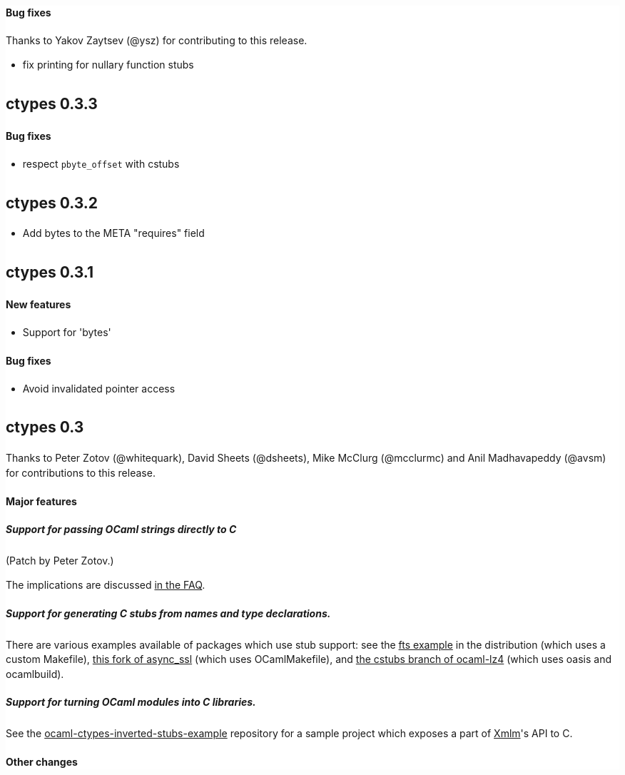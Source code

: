 #### Bug fixes

Thanks to Yakov Zaytsev (@ysz) for contributing to this release.

* fix printing for nullary function stubs

## ctypes 0.3.3

#### Bug fixes

* respect `pbyte_offset` with cstubs

## ctypes 0.3.2

* Add bytes to the META "requires" field

## ctypes 0.3.1

#### New features

* Support for 'bytes'

#### Bug fixes

* Avoid invalidated pointer access

## ctypes 0.3

Thanks to Peter Zotov (@whitequark), David Sheets (@dsheets), Mike McClurg (@mcclurmc) and Anil Madhavapeddy (@avsm) for contributions to this release.

#### Major features

##### Support for passing OCaml strings directly to C
(Patch by Peter Zotov.)

The implications are discussed [in the FAQ][strings_faq].

[strings_faq]: https://github.com/yallop/ocaml-ctypes/wiki/FAQ#strings

##### Support for generating C stubs from names and type declarations.
There are various examples available of packages which use stub support: see the [fts example][fts-example] in the distribution (which uses a custom Makefile), [this fork of async_ssl][async_ssl] (which uses OCamlMakefile), and [the cstubs branch of ocaml-lz4][ocaml-lz4] (which uses oasis and ocamlbuild).

[fts-example]: https://github.com/yallop/ocaml-ctypes/tree/master/examples/fts/stub-generation
[async_ssl]: https://github.com/yallop/async_ssl/tree/stub-generation
[ocaml-lz4]: https://github.com/whitequark/ocaml-lz4/tree/cstubs

##### Support for turning OCaml modules into C libraries.
See the [ocaml-ctypes-inverted-stubs-example][inverted-stubs-example] repository for a sample project which exposes a part of [Xmlm][xmlm]'s API to C.

[inverted-stubs-example]: https://github.com/yallop/ocaml-ctypes-inverted-stubs-example/ 
[xmlm]: http://erratique.ch/software/xmlm

#### Other changes


[appveyor-builds]: https://ci.appveyor.com/project/yallop/ocaml-ctypes/branch/master
[typ_of_bigarray_kind]: http://yallop.github.io/ocaml-ctypes/Ctypes.html#VALtyp_of_bigarray_kind
[string_from_ptr]: http://yallop.github.io/ocaml-ctypes/Ctypes.html#VALstring_from_ptr
[raw_address_of_ptr]: http://yallop.github.io/ocaml-ctypes/Ctypes.html#VALraw_address_of_ptr
[ptr_of_raw_address]: http://yallop.github.io/ocaml-ctypes/Ctypes.html#VALptr_of_raw_address
[CArray]: http://yallop.github.io/ocaml-ctypes/Ctypes.Array.html
[libffi_abi]: http://yallop.github.io/ocaml-ctypes/Libffi_abi.html
[coercion]: http://yallop.github.io/ocaml-ctypes/Ctypes.html#VALcoerce
[bigarray-types]: http://yallop.github.io/ocaml-ctypes/Ctypes.html#4_Bigarraytypes
[bigarray-values]: http://yallop.github.io/ocaml-ctypes/Ctypes.html#4_Bigarrayvalues
[faq-lifetime]: https://github.com/yallop/ocaml-ctypes/wiki/FAQ#function-lifetime
[foreign]: http://yallop.github.io/ocaml-ctypes/Foreign.html#VALforeign
[of_int32]: http://yallop.github.io/ocaml-ctypes/Unsigned.Uint32.html#VALof_int32
[to_int32]: http://yallop.github.io/ocaml-ctypes/Unsigned.Uint32.html#VALto_int32
[of_int64]: http://yallop.github.io/ocaml-ctypes/Unsigned.Uint64.html#VALof_int64
[to_int64]: http://yallop.github.io/ocaml-ctypes/Unsigned.Uint64.html#VALto_int64
[string_opt]: http://yallop.github.io/ocaml-ctypes/Ctypes.html#VALstring_opt
[camlint]: http://yallop.github.io/ocaml-ctypes/Ctypes.html#VALcamlint
[abstract]: http://yallop.github.io/ocaml-ctypes/Ctypes.html#VALabstract
[coercion]: http://yallop.github.io/ocaml-ctypes/Ctypes.html#VALcoerce